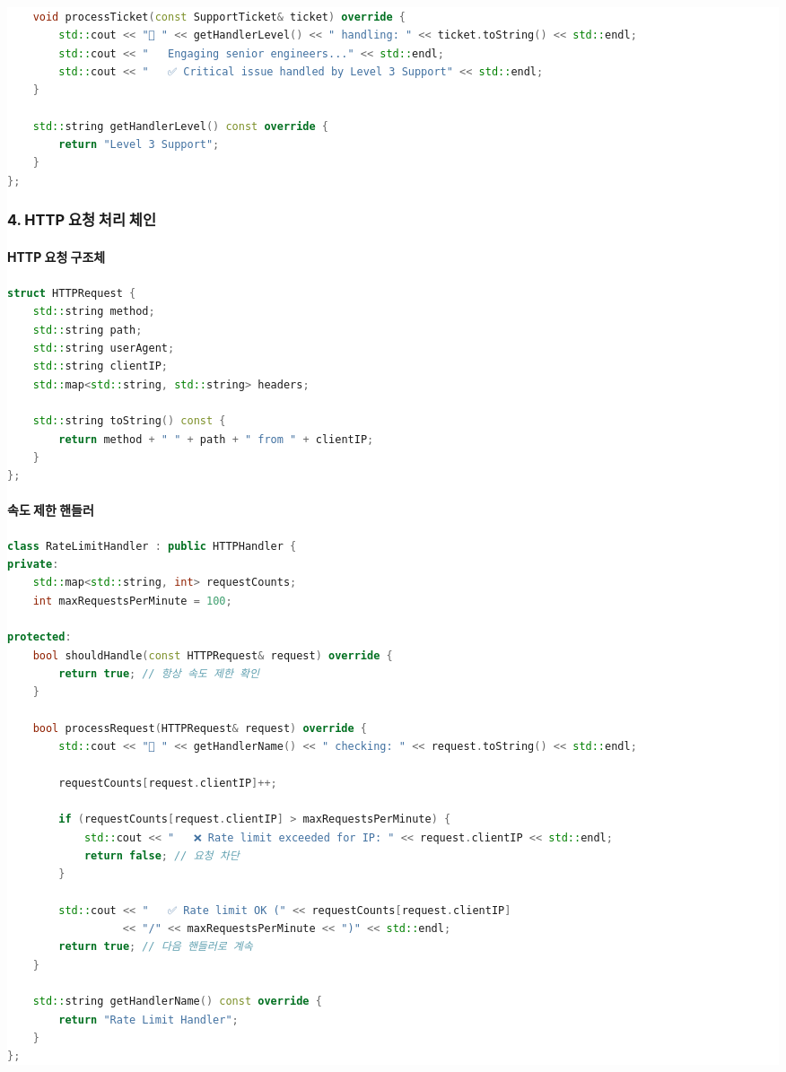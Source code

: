 ```cpp
    void processTicket(const SupportTicket& ticket) override {
        std::cout << "🚨 " << getHandlerLevel() << " handling: " << ticket.toString() << std::endl;
        std::cout << "   Engaging senior engineers..." << std::endl;
        std::cout << "   ✅ Critical issue handled by Level 3 Support" << std::endl;
    }

    std::string getHandlerLevel() const override {
        return "Level 3 Support";
    }
};
```

### 4. HTTP 요청 처리 체인

#### HTTP 요청 구조체
```cpp
struct HTTPRequest {
    std::string method;
    std::string path;
    std::string userAgent;
    std::string clientIP;
    std::map<std::string, std::string> headers;

    std::string toString() const {
        return method + " " + path + " from " + clientIP;
    }
};
```

#### 속도 제한 핸들러
```cpp
class RateLimitHandler : public HTTPHandler {
private:
    std::map<std::string, int> requestCounts;
    int maxRequestsPerMinute = 100;

protected:
    bool shouldHandle(const HTTPRequest& request) override {
        return true; // 항상 속도 제한 확인
    }

    bool processRequest(HTTPRequest& request) override {
        std::cout << "🚦 " << getHandlerName() << " checking: " << request.toString() << std::endl;

        requestCounts[request.clientIP]++;

        if (requestCounts[request.clientIP] > maxRequestsPerMinute) {
            std::cout << "   ❌ Rate limit exceeded for IP: " << request.clientIP << std::endl;
            return false; // 요청 차단
        }

        std::cout << "   ✅ Rate limit OK (" << requestCounts[request.clientIP]
                  << "/" << maxRequestsPerMinute << ")" << std::endl;
        return true; // 다음 핸들러로 계속
    }

    std::string getHandlerName() const override {
        return "Rate Limit Handler";
    }
};
```
